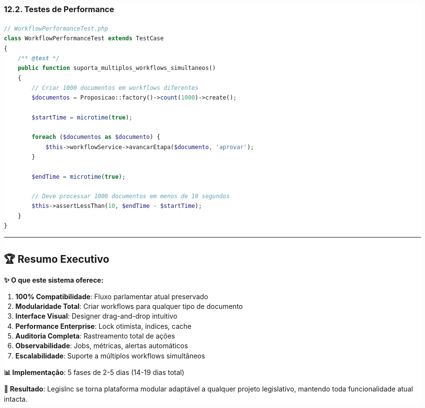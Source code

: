 ### 12.2. Testes de Performance
```php
// WorkflowPerformanceTest.php
class WorkflowPerformanceTest extends TestCase
{
    /** @test */
    public function suporta_multiplos_workflows_simultaneos()
    {
        // Criar 1000 documentos em workflows diferentes
        $documentos = Proposicao::factory()->count(1000)->create();
        
        $startTime = microtime(true);
        
        foreach ($documentos as $documento) {
            $this->workflowService->avancarEtapa($documento, 'aprovar');
        }
        
        $endTime = microtime(true);
        
        // Deve processar 1000 documentos em menos de 10 segundos
        $this->assertLessThan(10, $endTime - $startTime);
    }
}
```

---

## 🏆 **Resumo Executivo**

**✨ O que este sistema oferece:**
1. **100% Compatibilidade**: Fluxo parlamentar atual preservado
2. **Modularidade Total**: Criar workflows para qualquer tipo de documento
3. **Interface Visual**: Designer drag-and-drop intuitivo
4. **Performance Enterprise**: Lock otimista, índices, cache
5. **Auditoria Completa**: Rastreamento total de ações
6. **Observabilidade**: Jobs, métricas, alertas automáticos
7. **Escalabilidade**: Suporte a múltiplos workflows simultâneos

**📊 Implementação**: 5 fases de 2-5 dias (14-19 dias total)

**🎯 Resultado**: LegisInc se torna plataforma modular adaptável a qualquer projeto legislativo, mantendo toda funcionalidade atual intacta.